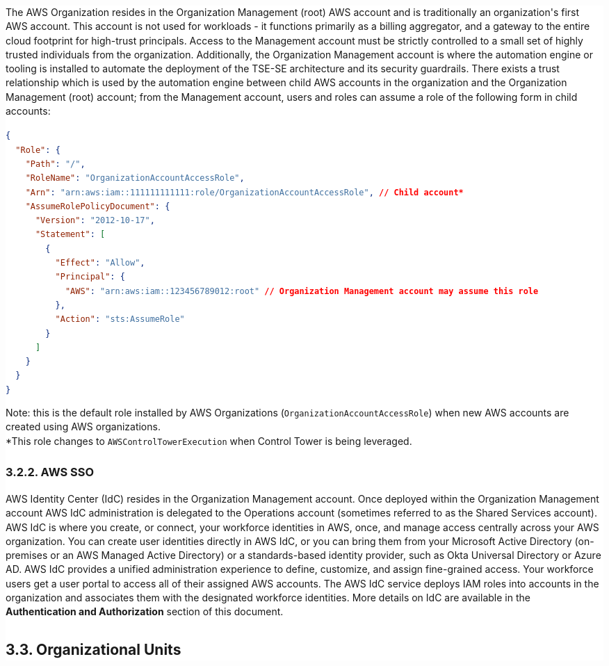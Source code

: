 The AWS Organization resides in the Organization Management (root) AWS account and is traditionally an organization's first AWS account. This account is not used for workloads - it functions primarily as a billing aggregator, and a gateway to the entire cloud footprint for high-trust principals. Access to the Management account must be strictly controlled to a small set of highly trusted individuals from the organization. Additionally, the Organization Management account is where the automation engine or tooling is installed to automate the deployment of the TSE-SE architecture and its security guardrails. There exists a trust relationship which is used by the automation engine between child AWS accounts in the organization and the Organization Management (root) account; from the Management account, users and roles can assume a role of the following form in child accounts:

```json
{
  "Role": {
    "Path": "/",
    "RoleName": "OrganizationAccountAccessRole",
    "Arn": "arn:aws:iam::111111111111:role/OrganizationAccountAccessRole", // Child account*
    "AssumeRolePolicyDocument": {
      "Version": "2012-10-17",
      "Statement": [
        {
          "Effect": "Allow",
          "Principal": {
            "AWS": "arn:aws:iam::123456789012:root" // Organization Management account may assume this role
          },
          "Action": "sts:AssumeRole"
        }
      ]
    }
  }
}
```

Note: this is the default role installed by AWS Organizations (`OrganizationAccountAccessRole`) when new AWS accounts are created using AWS organizations.  
*This role changes to `AWSControlTowerExecution` when Control Tower is being leveraged.

### 3.2.2. AWS SSO

AWS Identity Center (IdC) resides in the Organization Management account. Once deployed within the Organization Management account AWS IdC administration is delegated to the Operations account (sometimes referred to as the Shared Services account). AWS IdC is where you create, or connect, your workforce identities in AWS, once, and manage access centrally across your AWS organization. You can create user identities directly in AWS IdC, or you can bring them from your Microsoft Active Directory (on-premises or an AWS Managed Active Directory)  or a standards-based identity provider, such as Okta Universal Directory or Azure AD. AWS IdC provides a unified administration experience to define, customize, and assign fine-grained access. Your workforce users get a user portal to access all of their assigned AWS accounts. The AWS IdC service deploys IAM roles into accounts in the organization and associates them with the designated workforce identities.  More details on IdC are available in the **Authentication and Authorization** section of this document.

## 3.3. Organizational Units
